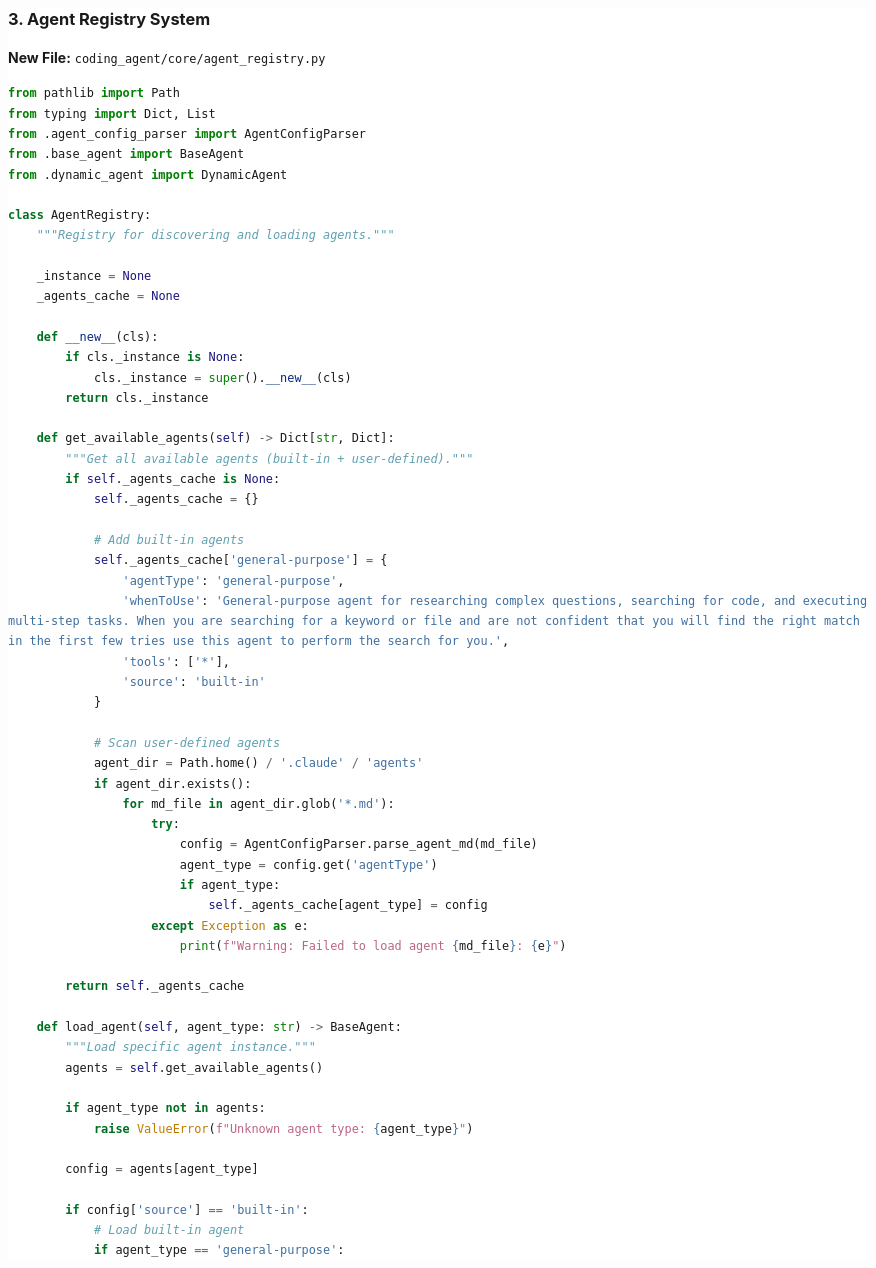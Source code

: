 ### 3. Agent Registry System

**New File:** `coding_agent/core/agent_registry.py`

```python
from pathlib import Path
from typing import Dict, List
from .agent_config_parser import AgentConfigParser
from .base_agent import BaseAgent
from .dynamic_agent import DynamicAgent

class AgentRegistry:
    """Registry for discovering and loading agents."""
    
    _instance = None
    _agents_cache = None
    
    def __new__(cls):
        if cls._instance is None:
            cls._instance = super().__new__(cls)
        return cls._instance
    
    def get_available_agents(self) -> Dict[str, Dict]:
        """Get all available agents (built-in + user-defined)."""
        if self._agents_cache is None:
            self._agents_cache = {}
            
            # Add built-in agents
            self._agents_cache['general-purpose'] = {
                'agentType': 'general-purpose',
                'whenToUse': 'General-purpose agent for researching complex questions, searching for code, and executing multi-step tasks. When you are searching for a keyword or file and are not confident that you will find the right match in the first few tries use this agent to perform the search for you.',
                'tools': ['*'],
                'source': 'built-in'
            }
            
            # Scan user-defined agents
            agent_dir = Path.home() / '.claude' / 'agents'
            if agent_dir.exists():
                for md_file in agent_dir.glob('*.md'):
                    try:
                        config = AgentConfigParser.parse_agent_md(md_file)
                        agent_type = config.get('agentType')
                        if agent_type:
                            self._agents_cache[agent_type] = config
                    except Exception as e:
                        print(f"Warning: Failed to load agent {md_file}: {e}")
        
        return self._agents_cache
    
    def load_agent(self, agent_type: str) -> BaseAgent:
        """Load specific agent instance."""
        agents = self.get_available_agents()
        
        if agent_type not in agents:
            raise ValueError(f"Unknown agent type: {agent_type}")
        
        config = agents[agent_type]
        
        if config['source'] == 'built-in':
            # Load built-in agent
            if agent_type == 'general-purpose':
```